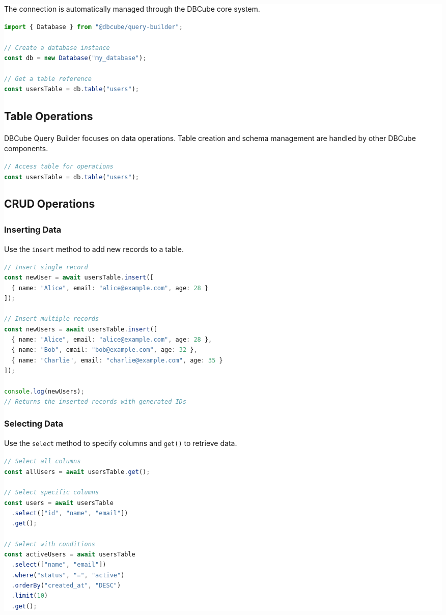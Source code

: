 The connection is automatically managed through the DBCube core system.

```typescript
import { Database } from "@dbcube/query-builder";

// Create a database instance
const db = new Database("my_database");

// Get a table reference
const usersTable = db.table("users");
```

## Table Operations

DBCube Query Builder focuses on data operations. Table creation and schema management are handled by other DBCube components.

```typescript
// Access table for operations
const usersTable = db.table("users");
```

## CRUD Operations

### Inserting Data

Use the `insert` method to add new records to a table.

```typescript
// Insert single record
const newUser = await usersTable.insert([
  { name: "Alice", email: "alice@example.com", age: 28 }
]);

// Insert multiple records
const newUsers = await usersTable.insert([
  { name: "Alice", email: "alice@example.com", age: 28 },
  { name: "Bob", email: "bob@example.com", age: 32 },
  { name: "Charlie", email: "charlie@example.com", age: 35 }
]);

console.log(newUsers);
// Returns the inserted records with generated IDs
```

### Selecting Data

Use the `select` method to specify columns and `get()` to retrieve data.

```typescript
// Select all columns
const allUsers = await usersTable.get();

// Select specific columns
const users = await usersTable
  .select(["id", "name", "email"])
  .get();

// Select with conditions
const activeUsers = await usersTable
  .select(["name", "email"])
  .where("status", "=", "active")
  .orderBy("created_at", "DESC")
  .limit(10)
  .get();

```